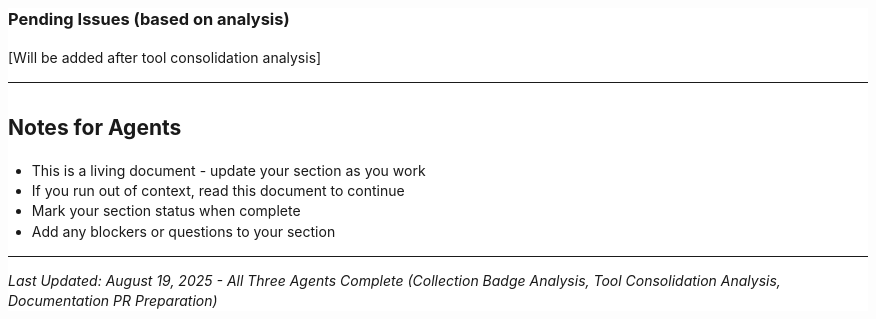 ### Pending Issues (based on analysis)
[Will be added after tool consolidation analysis]

---

## Notes for Agents

- This is a living document - update your section as you work
- If you run out of context, read this document to continue
- Mark your section status when complete
- Add any blockers or questions to your section

---

*Last Updated: August 19, 2025 - All Three Agents Complete (Collection Badge Analysis, Tool Consolidation Analysis, Documentation PR Preparation)*